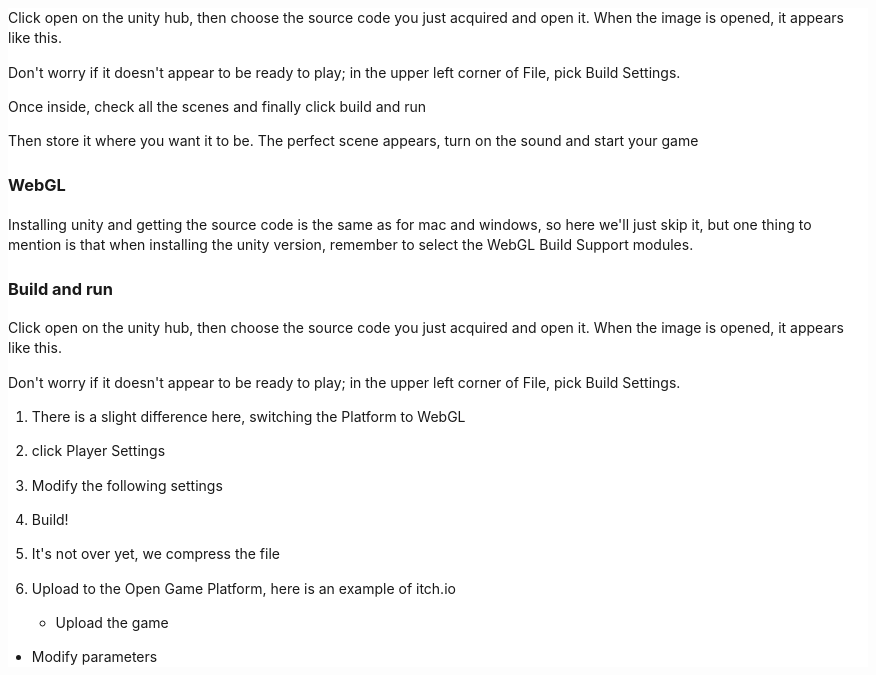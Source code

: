 Click open on the unity hub, then choose the source code you just acquired and open it. When the image is opened, it appears like this.

 


Don't worry if it doesn't appear to be ready to play; in the upper left corner of File, pick Build Settings.
  

Once inside, check all the scenes and finally click build and run

Then store it where you want it to be. The perfect scene appears, turn on the sound and start your game
 

### WebGL 
Installing unity and getting the source code is the same as for mac and windows, so here we'll just skip it, but one thing to mention is that when installing the unity version, remember to select the WebGL Build Support modules.

 
### Build and run
Click open on the unity hub, then choose the source code you just acquired and open it. When the image is opened, it appears like this.

 
Don't worry if it doesn't appear to be ready to play; in the upper left corner of File, pick Build Settings.
  

1.  There is a slight difference here, switching the Platform to WebGL

   

2. click Player Settings
3. Modify the following settings
  


 


4.  Build!

 

5. It's not over yet, we compress the file
 

6. Upload to the Open Game Platform, here is an example of itch.io

	- Upload the game
 


- Modify parameters

